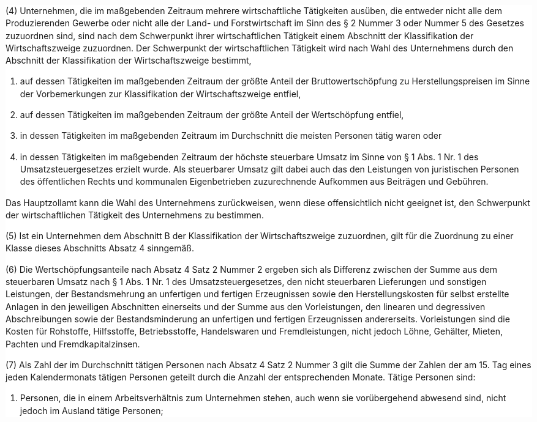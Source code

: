 (4) Unternehmen, die im maßgebenden Zeitraum mehrere wirtschaftliche
Tätigkeiten ausüben, die entweder nicht alle dem Produzierenden
Gewerbe oder nicht alle der Land- und Forstwirtschaft im Sinn des § 2
Nummer 3 oder Nummer 5 des Gesetzes zuzuordnen sind, sind nach dem
Schwerpunkt ihrer wirtschaftlichen Tätigkeit einem Abschnitt der
Klassifikation der Wirtschaftszweige zuzuordnen. Der Schwerpunkt der
wirtschaftlichen Tätigkeit wird nach Wahl des Unternehmens durch den
Abschnitt der Klassifikation der Wirtschaftszweige bestimmt,

1.  auf dessen Tätigkeiten im maßgebenden Zeitraum der größte Anteil der
    Bruttowertschöpfung zu Herstellungspreisen im Sinne der Vorbemerkungen
    zur Klassifikation der Wirtschaftszweige entfiel,


2.  auf dessen Tätigkeiten im maßgebenden Zeitraum der größte Anteil der
    Wertschöpfung entfiel,


3.  in dessen Tätigkeiten im maßgebenden Zeitraum im Durchschnitt die
    meisten Personen tätig waren oder


4.  in dessen Tätigkeiten im maßgebenden Zeitraum der höchste steuerbare
    Umsatz im Sinne von § 1 Abs. 1 Nr. 1 des Umsatzsteuergesetzes erzielt
    wurde. Als steuerbarer Umsatz gilt dabei auch das den Leistungen von
    juristischen Personen des öffentlichen Rechts und kommunalen
    Eigenbetrieben zuzurechnende Aufkommen aus Beiträgen und Gebühren.



Das Hauptzollamt kann die Wahl des Unternehmens zurückweisen, wenn
diese offensichtlich nicht geeignet ist, den Schwerpunkt der
wirtschaftlichen Tätigkeit des Unternehmens zu bestimmen.

(5) Ist ein Unternehmen dem Abschnitt B der Klassifikation der
Wirtschaftszweige zuzuordnen, gilt für die Zuordnung zu einer Klasse
dieses Abschnitts Absatz 4 sinngemäß.

(6) Die Wertschöpfungsanteile nach Absatz 4 Satz 2 Nummer 2 ergeben
sich als Differenz zwischen der Summe aus dem steuerbaren Umsatz nach
§ 1 Abs. 1 Nr. 1 des Umsatzsteuergesetzes, den nicht steuerbaren
Lieferungen und sonstigen Leistungen, der Bestandsmehrung an
unfertigen und fertigen Erzeugnissen sowie den Herstellungskosten für
selbst erstellte Anlagen in den jeweiligen Abschnitten einerseits und
der Summe aus den Vorleistungen, den linearen und degressiven
Abschreibungen sowie der Bestandsminderung an unfertigen und fertigen
Erzeugnissen andererseits. Vorleistungen sind die Kosten für
Rohstoffe, Hilfsstoffe, Betriebsstoffe, Handelswaren und
Fremdleistungen, nicht jedoch Löhne, Gehälter, Mieten, Pachten und
Fremdkapitalzinsen.

(7) Als Zahl der im Durchschnitt tätigen Personen nach Absatz 4 Satz 2
Nummer 3 gilt die Summe der Zahlen der am 15. Tag eines jeden
Kalendermonats tätigen Personen geteilt durch die Anzahl der
entsprechenden Monate. Tätige Personen sind:

1.  Personen, die in einem Arbeitsverhältnis zum Unternehmen stehen, auch
    wenn sie vorübergehend abwesend sind, nicht jedoch im Ausland tätige
    Personen;
